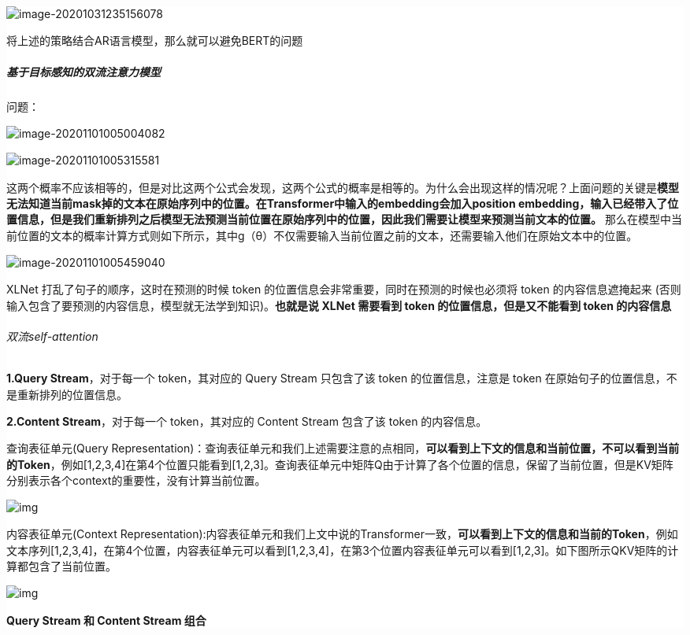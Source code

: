 

![image-20201031235156078](https://i.loli.net/2020/11/01/qzQkLmKdMcPrUy7.png)



将上述的策略结合AR语言模型，那么就可以避免BERT的问题



##### 基于目标感知的双流注意力模型

问题：

![image-20201101005004082](https://i.loli.net/2020/11/01/SUGq9x5MBKeTpsZ.png)



![image-20201101005315581](https://i.loli.net/2020/11/01/UothZ8Lk6S5AWqG.png)



这两个概率不应该相等的，但是对比这两个公式会发现，这两个公式的概率是相等的。为什么会出现这样的情况呢？上面问题的关键是**模型无法知道当前mask掉的文本在原始序列中的位置。在Transformer中输入的embedding会加入position embedding，输入已经带入了位置信息，但是我们重新排列之后模型无法预测当前位置在原始序列中的位置，因此我们需要让模型来预测当前文本的位置。** 那么在模型中当前位置的文本的概率计算方式则如下所示，其中g（θ）不仅需要输入当前位置之前的文本，还需要输入他们在原始文本中的位置。



![image-20201101005459040](https://i.loli.net/2020/11/01/RWPnZ5dwYAIbU2c.png)

XLNet 打乱了句子的顺序，这时在预测的时候 token 的位置信息会非常重要，同时在预测的时候也必须将 token 的内容信息遮掩起来 (否则输入包含了要预测的内容信息，模型就无法学到知识)。**也就是说 XLNet 需要看到 token 的位置信息，但是又不能看到 token 的内容信息**



###### 双流self-attention



**1.Query Stream**，对于每一个 token，其对应的 Query Stream 只包含了该 token 的位置信息，注意是 token 在原始句子的位置信息，不是重新排列的位置信息。

**2.Content Stream**，对于每一个 token，其对应的 Content Stream 包含了该 token 的内容信息。



查询表征单元(Query Representation)：查询表征单元和我们上述需要注意的点相同，**可以看到上下文的信息和当前位置，不可以看到当前的Token**，例如[1,2,3,4]在第4个位置只能看到[1,2,3]。查询表征单元中矩阵Q由于计算了各个位置的信息，保留了当前位置，但是KV矩阵分别表示各个context的重要性，没有计算当前位置。



![img](https://i.loli.net/2020/11/01/CU1PnWlaArwDN8E.png)





内容表征单元(Context Representation):内容表征单元和我们上文中说的Transformer一致，**可以看到上下文的信息和当前的Token**，例如文本序列[1,2,3,4]，在第4个位置，内容表征单元可以看到[1,2,3,4]，在第3个位置内容表征单元可以看到[1,2,3]。如下图所示QKV矩阵的计算都包含了当前位置。

![img](https://i.loli.net/2020/11/01/xD53wJVQsdIoC7i.png)



**Query Stream 和 Content Stream 组合**
